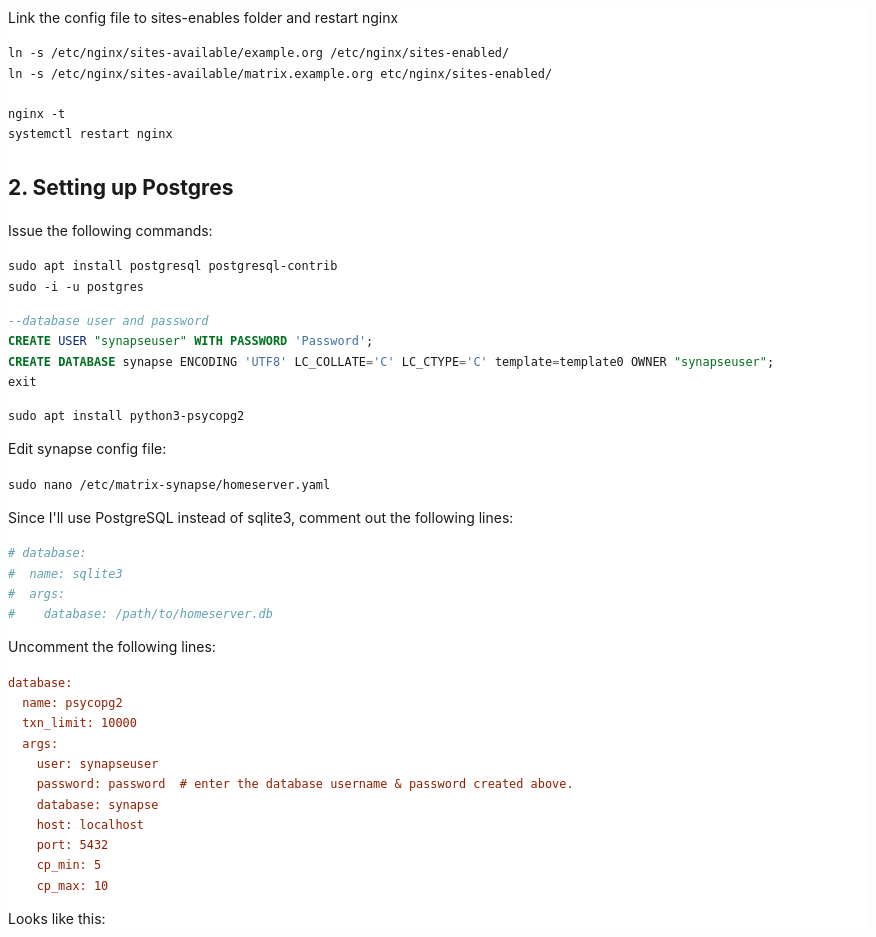 Link the config file to sites-enables folder and restart nginx

```shell
ln -s /etc/nginx/sites-available/example.org /etc/nginx/sites-enabled/
ln -s /etc/nginx/sites-available/matrix.example.org etc/nginx/sites-enabled/

nginx -t
systemctl restart nginx
```
## 2. Setting up Postgres

Issue the following commands:

```shell
sudo apt install postgresql postgresql-contrib
sudo -i -u postgres
```
```sql
--database user and password
CREATE USER "synapseuser" WITH PASSWORD 'Password'; 
CREATE DATABASE synapse ENCODING 'UTF8' LC_COLLATE='C' LC_CTYPE='C' template=template0 OWNER "synapseuser";
exit
```
```shell
sudo apt install python3-psycopg2
```

Edit synapse config file:

```shell
sudo nano /etc/matrix-synapse/homeserver.yaml
```

Since I'll use PostgreSQL instead of sqlite3, comment out the following lines:

```ini
# database:
#  name: sqlite3
#  args:
#    database: /path/to/homeserver.db
```
Uncomment the following lines:

```ini
database:
  name: psycopg2
  txn_limit: 10000
  args:
    user: synapseuser  
    password: password  # enter the database username & password created above.
    database: synapse
    host: localhost
    port: 5432
    cp_min: 5
    cp_max: 10
```
Looks like this:

